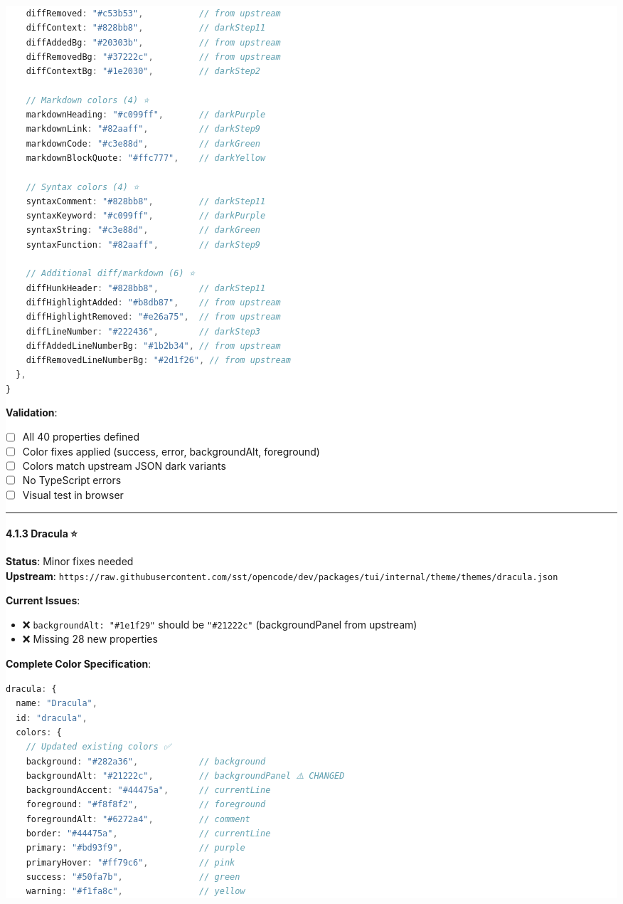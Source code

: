 ```typescript
    diffRemoved: "#c53b53",           // from upstream
    diffContext: "#828bb8",           // darkStep11
    diffAddedBg: "#20303b",           // from upstream
    diffRemovedBg: "#37222c",         // from upstream
    diffContextBg: "#1e2030",         // darkStep2
    
    // Markdown colors (4) ⭐
    markdownHeading: "#c099ff",       // darkPurple
    markdownLink: "#82aaff",          // darkStep9
    markdownCode: "#c3e88d",          // darkGreen
    markdownBlockQuote: "#ffc777",    // darkYellow
    
    // Syntax colors (4) ⭐
    syntaxComment: "#828bb8",         // darkStep11
    syntaxKeyword: "#c099ff",         // darkPurple
    syntaxString: "#c3e88d",          // darkGreen
    syntaxFunction: "#82aaff",        // darkStep9
    
    // Additional diff/markdown (6) ⭐
    diffHunkHeader: "#828bb8",        // darkStep11
    diffHighlightAdded: "#b8db87",    // from upstream
    diffHighlightRemoved: "#e26a75",  // from upstream
    diffLineNumber: "#222436",        // darkStep3
    diffAddedLineNumberBg: "#1b2b34", // from upstream
    diffRemovedLineNumberBg: "#2d1f26", // from upstream
  },
}
```

**Validation**:
- [ ] All 40 properties defined
- [ ] Color fixes applied (success, error, backgroundAlt, foreground)
- [ ] Colors match upstream JSON dark variants
- [ ] No TypeScript errors
- [ ] Visual test in browser

---

#### 4.1.3 Dracula ⭐

**Status**: Minor fixes needed  
**Upstream**: `https://raw.githubusercontent.com/sst/opencode/dev/packages/tui/internal/theme/themes/dracula.json`

**Current Issues**:
- ❌ `backgroundAlt: "#1e1f29"` should be `"#21222c"` (backgroundPanel from upstream)
- ❌ Missing 28 new properties

**Complete Color Specification**:

```typescript
dracula: {
  name: "Dracula",
  id: "dracula",
  colors: {
    // Updated existing colors ✅
    background: "#282a36",            // background
    backgroundAlt: "#21222c",         // backgroundPanel ⚠️ CHANGED
    backgroundAccent: "#44475a",      // currentLine
    foreground: "#f8f8f2",            // foreground
    foregroundAlt: "#6272a4",         // comment
    border: "#44475a",                // currentLine
    primary: "#bd93f9",               // purple
    primaryHover: "#ff79c6",          // pink
    success: "#50fa7b",               // green
    warning: "#f1fa8c",               // yellow
```